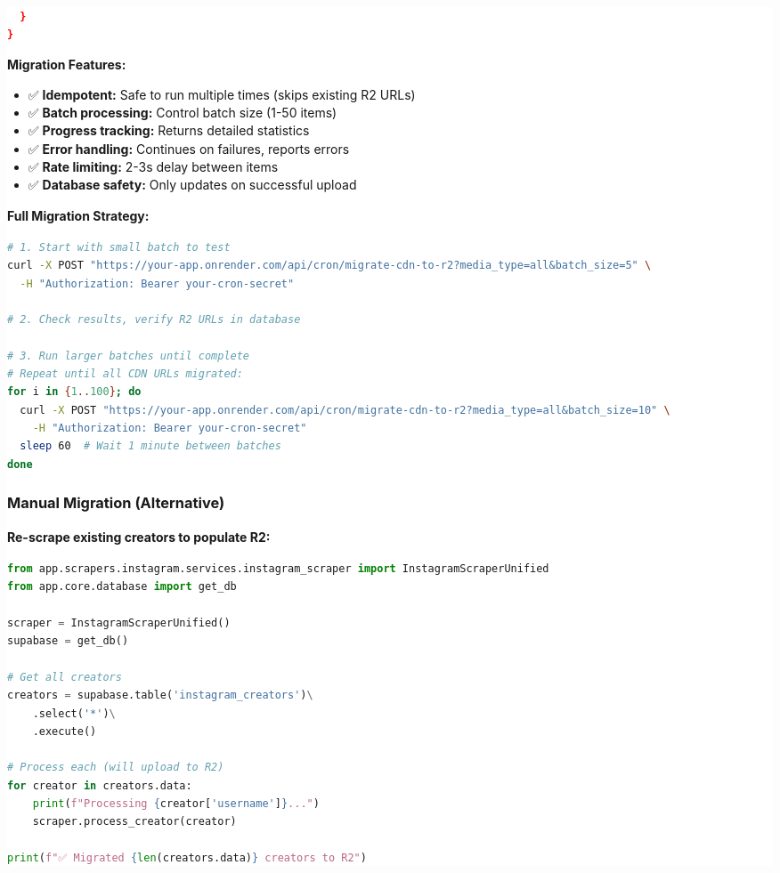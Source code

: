 ```json
  }
}
```

**Migration Features:**
- ✅ **Idempotent:** Safe to run multiple times (skips existing R2 URLs)
- ✅ **Batch processing:** Control batch size (1-50 items)
- ✅ **Progress tracking:** Returns detailed statistics
- ✅ **Error handling:** Continues on failures, reports errors
- ✅ **Rate limiting:** 2-3s delay between items
- ✅ **Database safety:** Only updates on successful upload

**Full Migration Strategy:**
```bash
# 1. Start with small batch to test
curl -X POST "https://your-app.onrender.com/api/cron/migrate-cdn-to-r2?media_type=all&batch_size=5" \
  -H "Authorization: Bearer your-cron-secret"

# 2. Check results, verify R2 URLs in database

# 3. Run larger batches until complete
# Repeat until all CDN URLs migrated:
for i in {1..100}; do
  curl -X POST "https://your-app.onrender.com/api/cron/migrate-cdn-to-r2?media_type=all&batch_size=10" \
    -H "Authorization: Bearer your-cron-secret"
  sleep 60  # Wait 1 minute between batches
done
```

### Manual Migration (Alternative)

**Re-scrape existing creators to populate R2:**
```python
from app.scrapers.instagram.services.instagram_scraper import InstagramScraperUnified
from app.core.database import get_db

scraper = InstagramScraperUnified()
supabase = get_db()

# Get all creators
creators = supabase.table('instagram_creators')\
    .select('*')\
    .execute()

# Process each (will upload to R2)
for creator in creators.data:
    print(f"Processing {creator['username']}...")
    scraper.process_creator(creator)

print(f"✅ Migrated {len(creators.data)} creators to R2")
```
